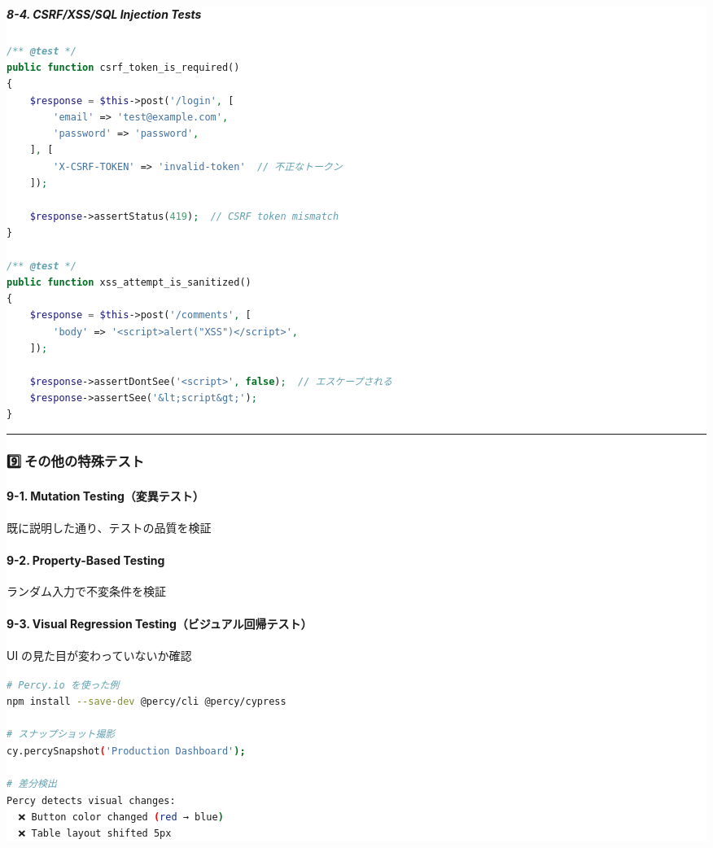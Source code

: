 ##### 8-4. CSRF/XSS/SQL Injection Tests

```php
/** @test */
public function csrf_token_is_required()
{
    $response = $this->post('/login', [
        'email' => 'test@example.com',
        'password' => 'password',
    ], [
        'X-CSRF-TOKEN' => 'invalid-token'  // 不正なトークン
    ]);

    $response->assertStatus(419);  // CSRF token mismatch
}

/** @test */
public function xss_attempt_is_sanitized()
{
    $response = $this->post('/comments', [
        'body' => '<script>alert("XSS")</script>',
    ]);

    $response->assertDontSee('<script>', false);  // エスケープされる
    $response->assertSee('&lt;script&gt;');
}
```

---

### 9️⃣ その他の特殊テスト

#### 9-1. Mutation Testing（変異テスト）
既に説明した通り、テストの品質を検証

#### 9-2. Property-Based Testing
ランダム入力で不変条件を検証

#### 9-3. Visual Regression Testing（ビジュアル回帰テスト）
UI の見た目が変わっていないか確認

```bash
# Percy.io を使った例
npm install --save-dev @percy/cli @percy/cypress

# スナップショット撮影
cy.percySnapshot('Production Dashboard');

# 差分検出
Percy detects visual changes:
  ❌ Button color changed (red → blue)
  ❌ Table layout shifted 5px
```
